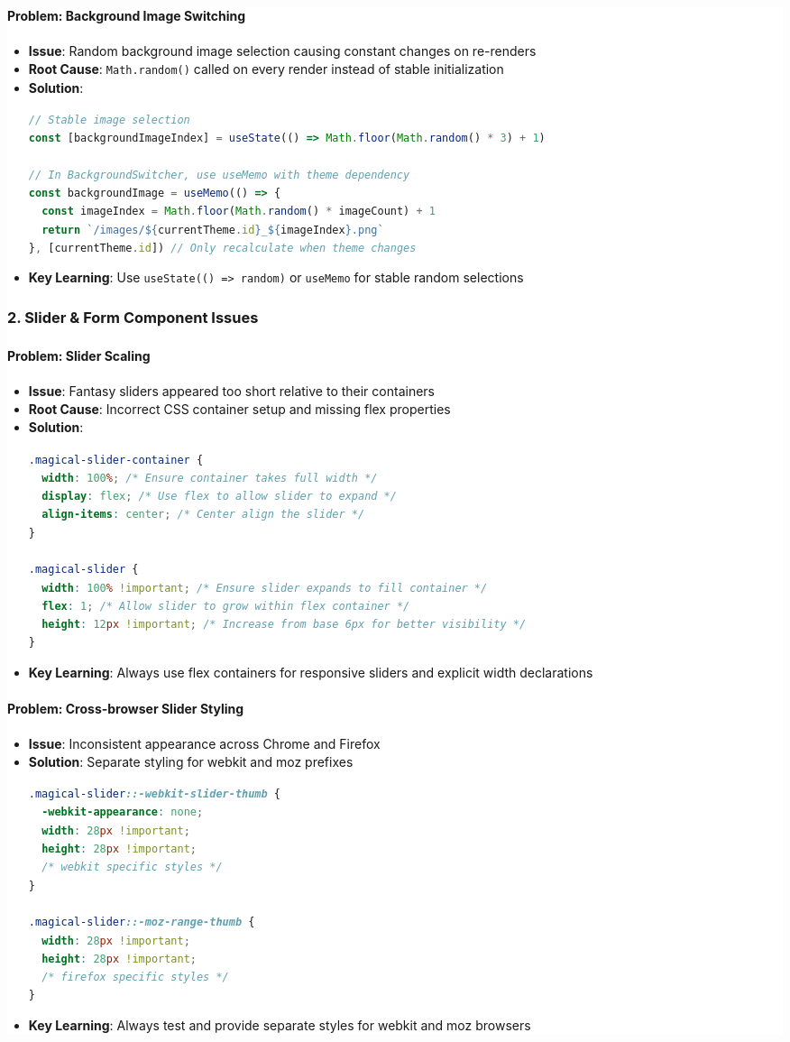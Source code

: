 #### **Problem: Background Image Switching**
- **Issue**: Random background image selection causing constant changes on re-renders
- **Root Cause**: `Math.random()` called on every render instead of stable initialization
- **Solution**:
  ```typescript
  // Stable image selection
  const [backgroundImageIndex] = useState(() => Math.floor(Math.random() * 3) + 1)
  
  // In BackgroundSwitcher, use useMemo with theme dependency
  const backgroundImage = useMemo(() => {
    const imageIndex = Math.floor(Math.random() * imageCount) + 1
    return `/images/${currentTheme.id}_${imageIndex}.png`
  }, [currentTheme.id]) // Only recalculate when theme changes
  ```
- **Key Learning**: Use `useState(() => random)` or `useMemo` for stable random selections

### 2. Slider & Form Component Issues

#### **Problem: Slider Scaling**
- **Issue**: Fantasy sliders appeared too short relative to their containers
- **Root Cause**: Incorrect CSS container setup and missing flex properties
- **Solution**:
  ```css
  .magical-slider-container {
    width: 100%; /* Ensure container takes full width */
    display: flex; /* Use flex to allow slider to expand */
    align-items: center; /* Center align the slider */
  }
  
  .magical-slider {
    width: 100% !important; /* Ensure slider expands to fill container */
    flex: 1; /* Allow slider to grow within flex container */
    height: 12px !important; /* Increase from base 6px for better visibility */
  }
  ```
- **Key Learning**: Always use flex containers for responsive sliders and explicit width declarations

#### **Problem: Cross-browser Slider Styling**
- **Issue**: Inconsistent appearance across Chrome and Firefox
- **Solution**: Separate styling for webkit and moz prefixes
  ```css
  .magical-slider::-webkit-slider-thumb {
    -webkit-appearance: none;
    width: 28px !important;
    height: 28px !important;
    /* webkit specific styles */
  }
  
  .magical-slider::-moz-range-thumb {
    width: 28px !important;
    height: 28px !important;
    /* firefox specific styles */
  }
  ```
- **Key Learning**: Always test and provide separate styles for webkit and moz browsers
